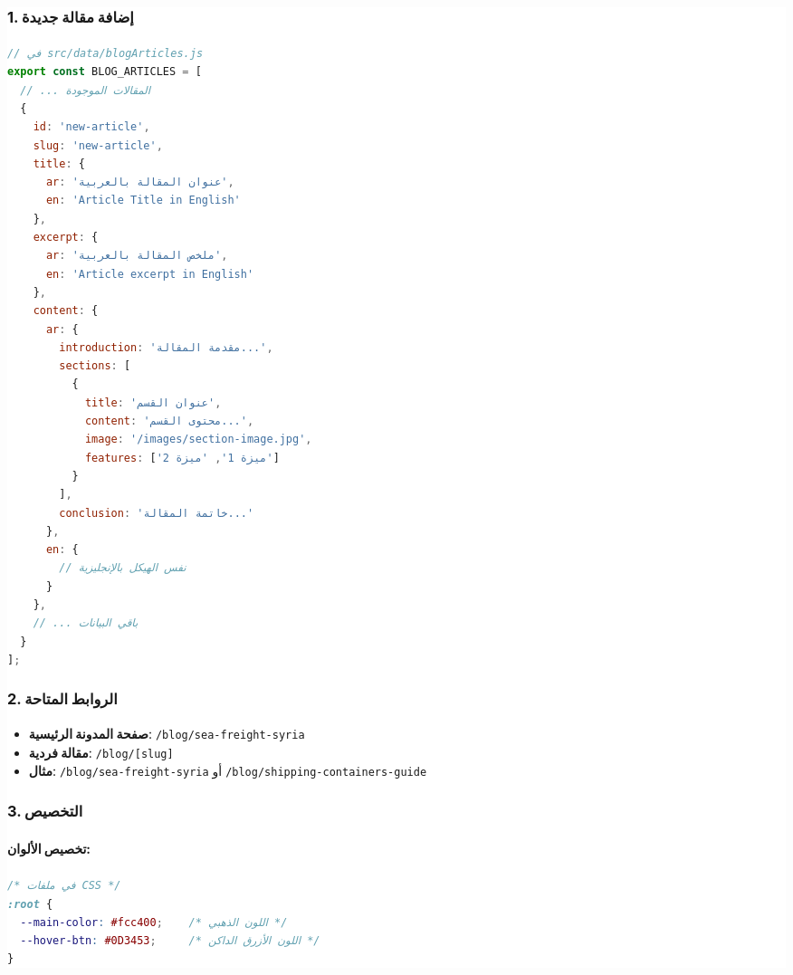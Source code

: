 ### 1. **إضافة مقالة جديدة**

```javascript
// في src/data/blogArticles.js
export const BLOG_ARTICLES = [
  // ... المقالات الموجودة
  {
    id: 'new-article',
    slug: 'new-article',
    title: {
      ar: 'عنوان المقالة بالعربية',
      en: 'Article Title in English'
    },
    excerpt: {
      ar: 'ملخص المقالة بالعربية',
      en: 'Article excerpt in English'
    },
    content: {
      ar: {
        introduction: 'مقدمة المقالة...',
        sections: [
          {
            title: 'عنوان القسم',
            content: 'محتوى القسم...',
            image: '/images/section-image.jpg',
            features: ['ميزة 1', 'ميزة 2']
          }
        ],
        conclusion: 'خاتمة المقالة...'
      },
      en: {
        // نفس الهيكل بالإنجليزية
      }
    },
    // ... باقي البيانات
  }
];
```

### 2. **الروابط المتاحة**

- **صفحة المدونة الرئيسية**: `/blog/sea-freight-syria`
- **مقالة فردية**: `/blog/[slug]`
- **مثال**: `/blog/sea-freight-syria` أو `/blog/shipping-containers-guide`

### 3. **التخصيص**

#### تخصيص الألوان:
```css
/* في ملفات CSS */
:root {
  --main-color: #fcc400;    /* اللون الذهبي */
  --hover-btn: #0D3453;     /* اللون الأزرق الداكن */
}
```
